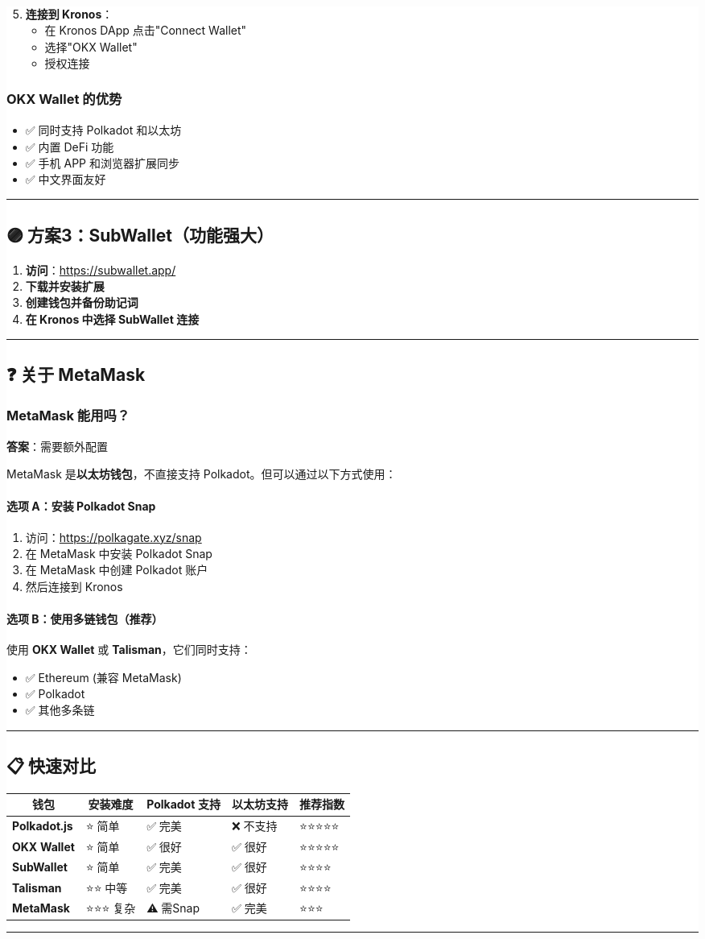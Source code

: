 5. **连接到 Kronos**：
   - 在 Kronos DApp 点击"Connect Wallet"
   - 选择"OKX Wallet"
   - 授权连接

### OKX Wallet 的优势
- ✅ 同时支持 Polkadot 和以太坊
- ✅ 内置 DeFi 功能
- ✅ 手机 APP 和浏览器扩展同步
- ✅ 中文界面友好

---

## 🟣 方案3：SubWallet（功能强大）

1. **访问**：https://subwallet.app/
2. **下载并安装扩展**
3. **创建钱包并备份助记词**
4. **在 Kronos 中选择 SubWallet 连接**

---

## ❓ 关于 MetaMask

### MetaMask 能用吗？

**答案**：需要额外配置

MetaMask 是**以太坊钱包**，不直接支持 Polkadot。但可以通过以下方式使用：

#### 选项 A：安装 Polkadot Snap
1. 访问：https://polkagate.xyz/snap
2. 在 MetaMask 中安装 Polkadot Snap
3. 在 MetaMask 中创建 Polkadot 账户
4. 然后连接到 Kronos

#### 选项 B：使用多链钱包（推荐）
使用 **OKX Wallet** 或 **Talisman**，它们同时支持：
- ✅ Ethereum (兼容 MetaMask)
- ✅ Polkadot
- ✅ 其他多条链

---

## 📋 快速对比

| 钱包 | 安装难度 | Polkadot 支持 | 以太坊支持 | 推荐指数 |
|------|----------|---------------|------------|----------|
| **Polkadot.js** | ⭐ 简单 | ✅ 完美 | ❌ 不支持 | ⭐⭐⭐⭐⭐ |
| **OKX Wallet** | ⭐ 简单 | ✅ 很好 | ✅ 很好 | ⭐⭐⭐⭐⭐ |
| **SubWallet** | ⭐ 简单 | ✅ 完美 | ✅ 很好 | ⭐⭐⭐⭐ |
| **Talisman** | ⭐⭐ 中等 | ✅ 完美 | ✅ 很好 | ⭐⭐⭐⭐ |
| **MetaMask** | ⭐⭐⭐ 复杂 | ⚠️ 需Snap | ✅ 完美 | ⭐⭐⭐ |

---
